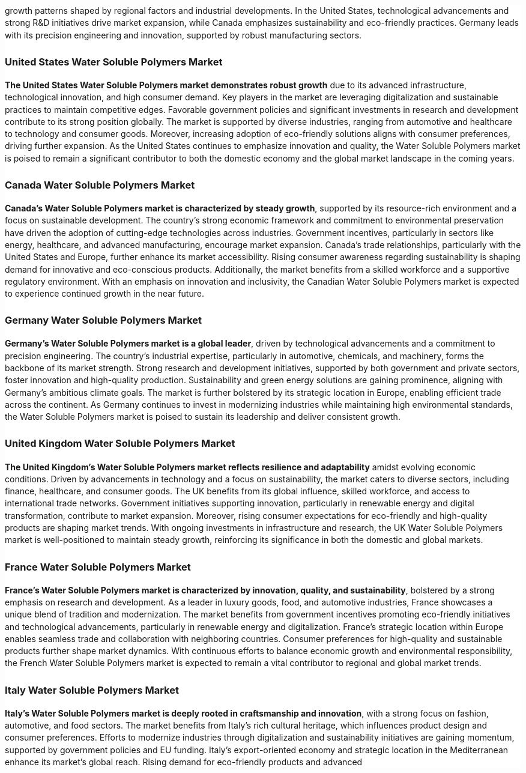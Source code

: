 growth patterns shaped by regional factors and industrial developments. In the United States, technological advancements and strong R&amp;D initiatives drive market expansion, while Canada emphasizes sustainability and eco-friendly practices. Germany leads with its precision engineering and innovation, supported by robust manufacturing sectors.</span></em></p></blockquote><h3><strong>United States Water Soluble Polymers Market</strong></h3><p><strong>The United States Water Soluble Polymers market demonstrates robust growth</strong> due to its advanced infrastructure, technological innovation, and high consumer demand. Key players in the market are leveraging digitalization and sustainable practices to maintain competitive edges. Favorable government policies and significant investments in research and development contribute to its strong position globally. The market is supported by diverse industries, ranging from automotive and healthcare to technology and consumer goods. Moreover, increasing adoption of eco-friendly solutions aligns with consumer preferences, driving further expansion. As the United States continues to emphasize innovation and quality, the Water Soluble Polymers market is poised to remain a significant contributor to both the domestic economy and the global market landscape in the coming years.</p><h3><strong>Canada Water Soluble Polymers Market</strong></h3><p><strong>Canada&rsquo;s Water Soluble Polymers market is characterized by steady growth</strong>, supported by its resource-rich environment and a focus on sustainable development. The country&rsquo;s strong economic framework and commitment to environmental preservation have driven the adoption of cutting-edge technologies across industries. Government incentives, particularly in sectors like energy, healthcare, and advanced manufacturing, encourage market expansion. Canada&rsquo;s trade relationships, particularly with the United States and Europe, further enhance its market accessibility. Rising consumer awareness regarding sustainability is shaping demand for innovative and eco-conscious products. Additionally, the market benefits from a skilled workforce and a supportive regulatory environment. With an emphasis on innovation and inclusivity, the Canadian Water Soluble Polymers market is expected to experience continued growth in the near future.</p><h3><strong>Germany Water Soluble Polymers Market</strong></h3><p><strong>Germany&rsquo;s Water Soluble Polymers market is a global leader</strong>, driven by technological advancements and a commitment to precision engineering. The country&rsquo;s industrial expertise, particularly in automotive, chemicals, and machinery, forms the backbone of its market strength. Strong research and development initiatives, supported by both government and private sectors, foster innovation and high-quality production. Sustainability and green energy solutions are gaining prominence, aligning with Germany&rsquo;s ambitious climate goals. The market is further bolstered by its strategic location in Europe, enabling efficient trade across the continent. As Germany continues to invest in modernizing industries while maintaining high environmental standards, the Water Soluble Polymers market is poised to sustain its leadership and deliver consistent growth.</p><h3><strong>United Kingdom Water Soluble Polymers Market</strong></h3><p><strong>The United Kingdom&rsquo;s Water Soluble Polymers market reflects resilience and adaptability</strong> amidst evolving economic conditions. Driven by advancements in technology and a focus on sustainability, the market caters to diverse sectors, including finance, healthcare, and consumer goods. The UK benefits from its global influence, skilled workforce, and access to international trade networks. Government initiatives supporting innovation, particularly in renewable energy and digital transformation, contribute to market expansion. Moreover, rising consumer expectations for eco-friendly and high-quality products are shaping market trends. With ongoing investments in infrastructure and research, the UK Water Soluble Polymers market is well-positioned to maintain steady growth, reinforcing its significance in both the domestic and global markets.</p><h3><strong>France Water Soluble Polymers Market</strong></h3><p><strong>France&rsquo;s Water Soluble Polymers market is characterized by innovation, quality, and sustainability</strong>, bolstered by a strong emphasis on research and development. As a leader in luxury goods, food, and automotive industries, France showcases a unique blend of tradition and modernization. The market benefits from government incentives promoting eco-friendly initiatives and technological advancements, particularly in renewable energy and digitalization. France&rsquo;s strategic location within Europe enables seamless trade and collaboration with neighboring countries. Consumer preferences for high-quality and sustainable products further shape market dynamics. With continuous efforts to balance economic growth and environmental responsibility, the French Water Soluble Polymers market is expected to remain a vital contributor to regional and global market trends.</p><h3><strong>Italy Water Soluble Polymers Market</strong></h3><p><strong>Italy&rsquo;s Water Soluble Polymers market is deeply rooted in craftsmanship and innovation</strong>, with a strong focus on fashion, automotive, and food sectors. The market benefits from Italy&rsquo;s rich cultural heritage, which influences product design and consumer preferences. Efforts to modernize industries through digitalization and sustainability initiatives are gaining momentum, supported by government policies and EU funding. Italy&rsquo;s export-oriented economy and strategic location in the Mediterranean enhance its market&rsquo;s global reach. Rising demand for eco-friendly products and advanced